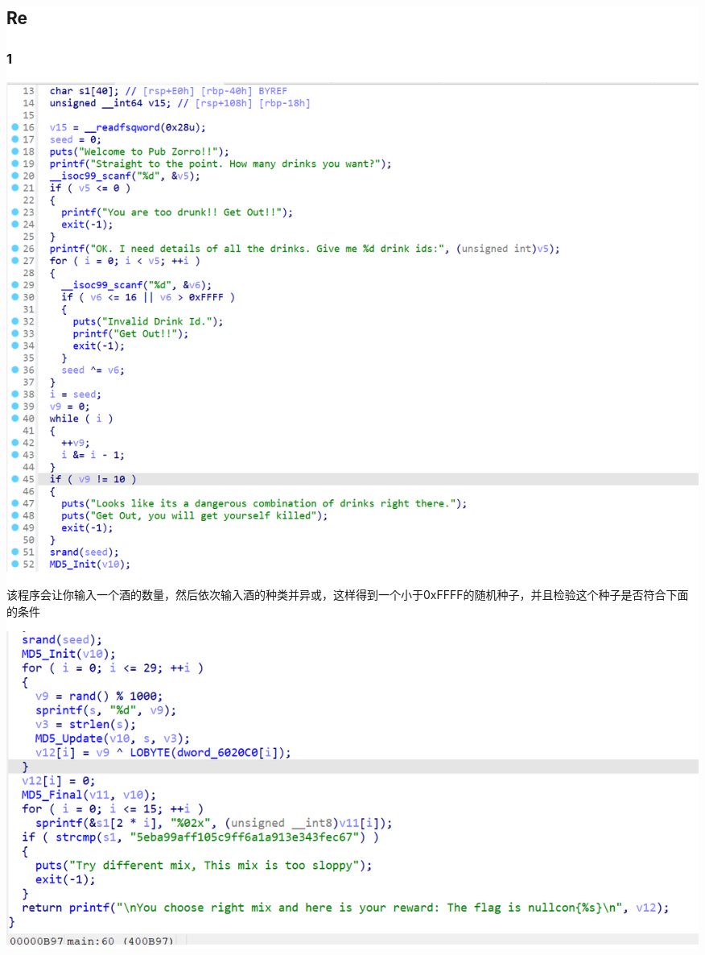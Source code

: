 ## Re

### 1

![屏幕截图 2023-10-09 172704](images/2.png)

该程序会让你输入一个酒的数量，然后依次输入酒的种类并异或，这样得到一个小于0xFFFF的随机种子，并且检验这个种子是否符合下面的条件

![屏幕截图 2023-10-09 172757](images/3.png)
